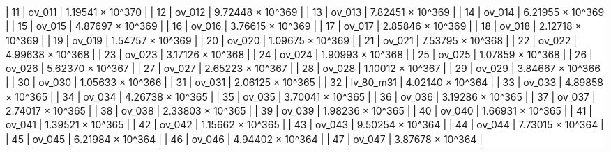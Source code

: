 | 11 | ov_011 | 1.19541 × 10^370 |
| 12 | ov_012 | 9.72448 × 10^369 |
| 13 | ov_013 | 7.82451 × 10^369 |
| 14 | ov_014 | 6.21955 × 10^369 |
| 15 | ov_015 | 4.87697 × 10^369 |
| 16 | ov_016 | 3.76615 × 10^369 |
| 17 | ov_017 | 2.85846 × 10^369 |
| 18 | ov_018 | 2.12718 × 10^369 |
| 19 | ov_019 | 1.54757 × 10^369 |
| 20 | ov_020 | 1.09675 × 10^369 |
| 21 | ov_021 | 7.53795 × 10^368 |
| 22 | ov_022 | 4.99638 × 10^368 |
| 23 | ov_023 | 3.17126 × 10^368 |
| 24 | ov_024 | 1.90993 × 10^368 |
| 25 | ov_025 | 1.07859 × 10^368 |
| 26 | ov_026 | 5.62370 × 10^367 |
| 27 | ov_027 | 2.65223 × 10^367 |
| 28 | ov_028 | 1.10012 × 10^367 |
| 29 | ov_029 | 3.84667 × 10^366 |
| 30 | ov_030 | 1.05633 × 10^366 |
| 31 | ov_031 | 2.06125 × 10^365 |
| 32 | lv_80_m31 | 4.02140 × 10^364 |
| 33 | ov_033 | 4.89858 × 10^365 |
| 34 | ov_034 | 4.26738 × 10^365 |
| 35 | ov_035 | 3.70041 × 10^365 |
| 36 | ov_036 | 3.19286 × 10^365 |
| 37 | ov_037 | 2.74017 × 10^365 |
| 38 | ov_038 | 2.33803 × 10^365 |
| 39 | ov_039 | 1.98236 × 10^365 |
| 40 | ov_040 | 1.66931 × 10^365 |
| 41 | ov_041 | 1.39521 × 10^365 |
| 42 | ov_042 | 1.15662 × 10^365 |
| 43 | ov_043 | 9.50254 × 10^364 |
| 44 | ov_044 | 7.73015 × 10^364 |
| 45 | ov_045 | 6.21984 × 10^364 |
| 46 | ov_046 | 4.94402 × 10^364 |
| 47 | ov_047 | 3.87678 × 10^364 |